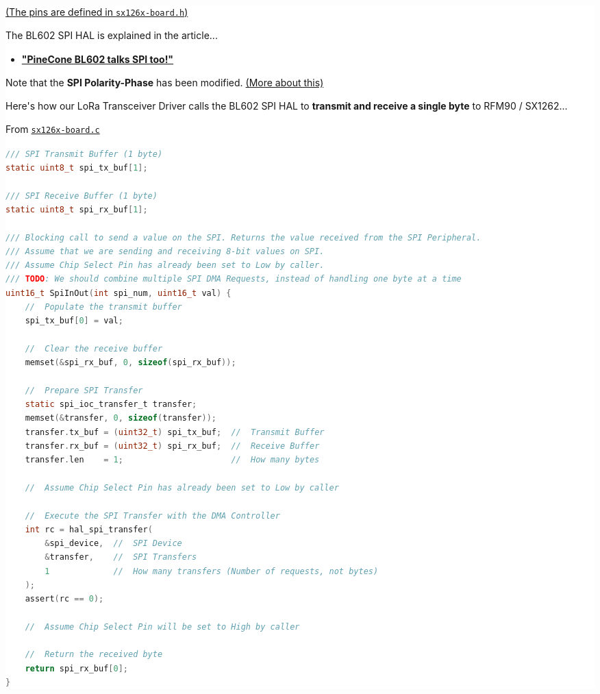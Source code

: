 [(The pins are defined in `sx126x-board.h`)](https://github.com/lupyuen/bl_iot_sdk/blob/lorawan/components/3rdparty/lora-sx1262/include/sx126x-board.h#L36-L61)

The BL602 SPI HAL is explained in the article...

-   [__"PineCone BL602 talks SPI too!"__](https://lupyuen.github.io/articles/spi)

Note that the __SPI Polarity-Phase__ has been modified. [(More about this)](https://lupyuen.github.io/articles/spi#spi-phase-looks-sus)

Here's how our LoRa Transceiver Driver calls the BL602 SPI HAL to __transmit and receive a single byte__ to RFM90 / SX1262...

From [`sx126x-board.c`](https://github.com/lupyuen/bl_iot_sdk/blob/lorawan/components/3rdparty/lora-sx1262/src/sx126x-board.c#L120-L164)

```c
/// SPI Transmit Buffer (1 byte)
static uint8_t spi_tx_buf[1];

/// SPI Receive Buffer (1 byte)
static uint8_t spi_rx_buf[1];

/// Blocking call to send a value on the SPI. Returns the value received from the SPI Peripheral.
/// Assume that we are sending and receiving 8-bit values on SPI.
/// Assume Chip Select Pin has already been set to Low by caller.
/// TODO: We should combine multiple SPI DMA Requests, instead of handling one byte at a time
uint16_t SpiInOut(int spi_num, uint16_t val) {
    //  Populate the transmit buffer
    spi_tx_buf[0] = val;

    //  Clear the receive buffer
    memset(&spi_rx_buf, 0, sizeof(spi_rx_buf));

    //  Prepare SPI Transfer
    static spi_ioc_transfer_t transfer;
    memset(&transfer, 0, sizeof(transfer));    
    transfer.tx_buf = (uint32_t) spi_tx_buf;  //  Transmit Buffer
    transfer.rx_buf = (uint32_t) spi_rx_buf;  //  Receive Buffer
    transfer.len    = 1;                      //  How many bytes

    //  Assume Chip Select Pin has already been set to Low by caller

    //  Execute the SPI Transfer with the DMA Controller
    int rc = hal_spi_transfer(
        &spi_device,  //  SPI Device
        &transfer,    //  SPI Transfers
        1             //  How many transfers (Number of requests, not bytes)
    );
    assert(rc == 0);

    //  Assume Chip Select Pin will be set to High by caller

    //  Return the received byte
    return spi_rx_buf[0];
}
```
